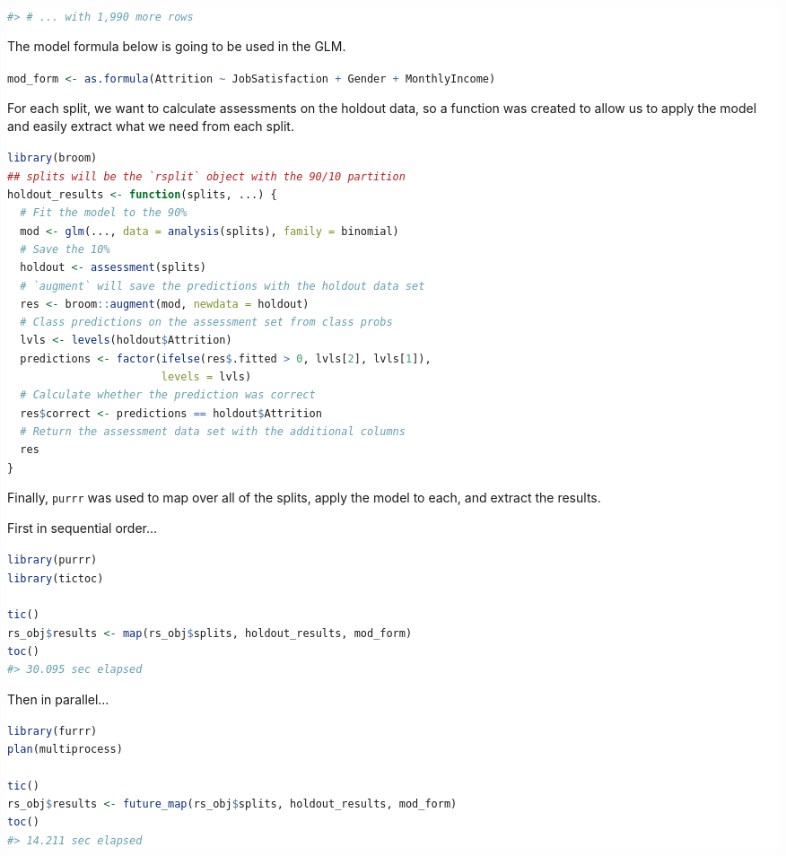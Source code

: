 ``` r
#> # ... with 1,990 more rows
```

The model formula below is going to be used in the
GLM.

``` r
mod_form <- as.formula(Attrition ~ JobSatisfaction + Gender + MonthlyIncome)
```

For each split, we want to calculate assessments on the holdout data, so
a function was created to allow us to apply the model and easily extract
what we need from each split.

``` r
library(broom)
## splits will be the `rsplit` object with the 90/10 partition
holdout_results <- function(splits, ...) {
  # Fit the model to the 90%
  mod <- glm(..., data = analysis(splits), family = binomial)
  # Save the 10%
  holdout <- assessment(splits)
  # `augment` will save the predictions with the holdout data set
  res <- broom::augment(mod, newdata = holdout)
  # Class predictions on the assessment set from class probs
  lvls <- levels(holdout$Attrition)
  predictions <- factor(ifelse(res$.fitted > 0, lvls[2], lvls[1]),
                        levels = lvls)
  # Calculate whether the prediction was correct
  res$correct <- predictions == holdout$Attrition
  # Return the assessment data set with the additional columns
  res
}
```

Finally, `purrr` was used to map over all of the splits, apply the model
to each, and extract the results.

First in sequential order…

``` r
library(purrr)
library(tictoc)

tic()
rs_obj$results <- map(rs_obj$splits, holdout_results, mod_form)
toc()
#> 30.095 sec elapsed
```

Then in parallel…

``` r
library(furrr)
plan(multiprocess)

tic()
rs_obj$results <- future_map(rs_obj$splits, holdout_results, mod_form)
toc()
#> 14.211 sec elapsed
```
